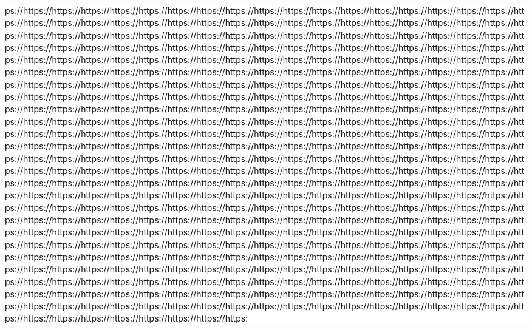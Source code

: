 ps://https://https://https://https://https://https://https://https://https://https://https://https://https://https://https://https://https://https://https://https://https://https://https://https://https://https://https://https://https://https://https://https://https://https://https://https://https://https://https://https://https://https://https://https://https://https://https://https://https://https://https://https://https://https://https://https://https://https://https://https://https://https://https://https://https://https://https://https://https://https://https://https://https://https://https://https://https://https://https://https://https://https://https://https://https://https://https://https://https://https://https://https://https://https://https://https://https://https://https://https://https://https://https://https://https://https://https://https://https://https://https://https://https://https://https://https://https://https://https://https://https://https://https://https://https://https://https://https://https://https://https://https://https://https://https://https://https://https://https://https://https://https://https://https://https://https://https://https://https://https://https://https://https://https://https://https://https://https://https://https://https://https://https://https://https://https://https://https://https://https://https://https://https://https://https://https://https://https://https://https://https://https://https://https://https://https://https://https://https://https://https://https://https://https://https://https://https://https://https://https://https://https://https://https://https://https://https://https://https://https://https://https://https://https://https://https://https://https://https://https://https://https://https://https://https://https://https://https://https://https://https://https://https://https://https://https://https://https://https://https://https://https://https://https://https://https://https://https://https://https://https://https://https://https://https://https://https://https://https://https://https://https://https://https://https://https://https://https://https://https://https://https://https://https://https://https://https://https://https://https://https://https://https://https://https://https://https://https://https://https://https://https://https://https://https://https://https://https://https://https://https://https://https://https://https://https://https://https://https://https://https://https://https://https://https://https://https://https://https://https://https://https://https://https://https://https://https://https://https://https://https://https://https://https://https://https://https://https://https://https://https://https://https://https://https://https://https://https://https://https://https://https://https://https://https://https://https://https://https://https://https://https://https://https://https://https://https://https://https://https://https://https://https://https://https://https://https://https://https://https://https://https://https://https://https://https://https://https://https://https://https://https://https://https://https://https://https://https://https://https://https://https://https://https://https://https://https://https://https://https://https://https://https://https://https://https://https://https://https://https://https://https://https://https://https://https://https://https://https://https://https://https://https://https://https://https://https://https://https://https://https://https://https://https://https://https://https://https://https://https://https://https://https://https://https://https://https://https: